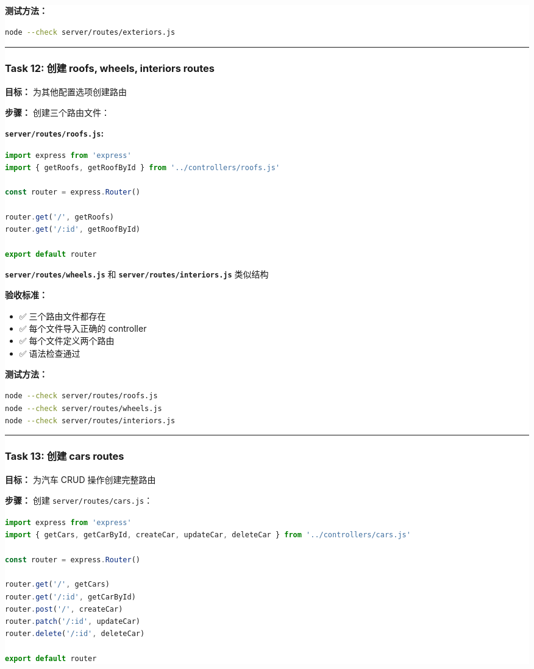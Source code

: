 **测试方法：**
```bash
node --check server/routes/exteriors.js
```

---

### **Task 12: 创建 roofs, wheels, interiors routes**
**目标：** 为其他配置选项创建路由

**步骤：**
创建三个路由文件：

**`server/routes/roofs.js`:**
```javascript
import express from 'express'
import { getRoofs, getRoofById } from '../controllers/roofs.js'

const router = express.Router()

router.get('/', getRoofs)
router.get('/:id', getRoofById)

export default router
```

**`server/routes/wheels.js`** 和 **`server/routes/interiors.js`** 类似结构

**验收标准：**
- ✅ 三个路由文件都存在
- ✅ 每个文件导入正确的 controller
- ✅ 每个文件定义两个路由
- ✅ 语法检查通过

**测试方法：**
```bash
node --check server/routes/roofs.js
node --check server/routes/wheels.js
node --check server/routes/interiors.js
```

---

### **Task 13: 创建 cars routes**
**目标：** 为汽车 CRUD 操作创建完整路由

**步骤：**
创建 `server/routes/cars.js`：

```javascript
import express from 'express'
import { getCars, getCarById, createCar, updateCar, deleteCar } from '../controllers/cars.js'

const router = express.Router()

router.get('/', getCars)
router.get('/:id', getCarById)
router.post('/', createCar)
router.patch('/:id', updateCar)
router.delete('/:id', deleteCar)

export default router
```

